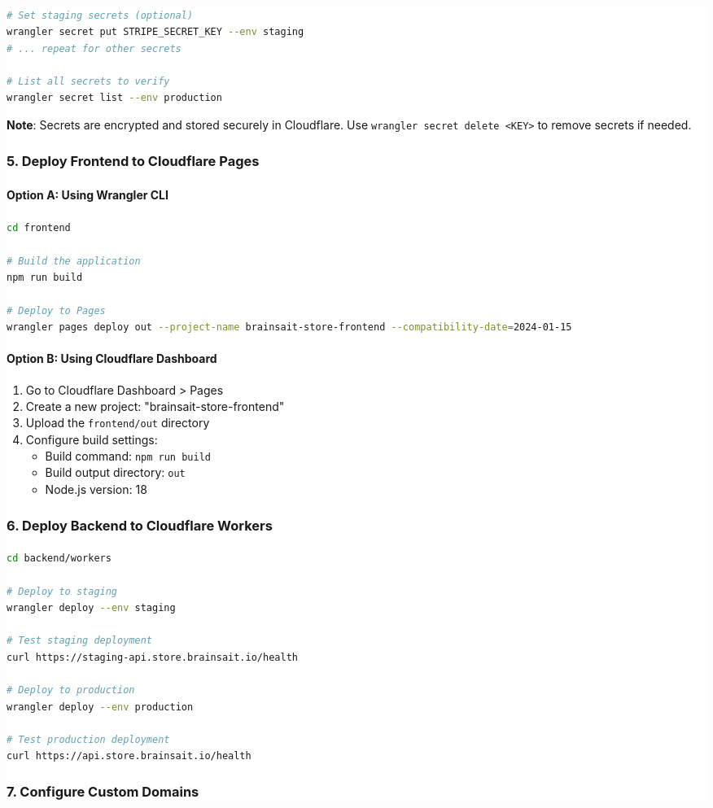 ```bash
# Set staging secrets (optional)
wrangler secret put STRIPE_SECRET_KEY --env staging
# ... repeat for other secrets

# List all secrets to verify
wrangler secret list --env production
```

**Note**: Secrets are encrypted and stored securely in Cloudflare. Use `wrangler secret delete <KEY>` to remove secrets if needed.

### 5. Deploy Frontend to Cloudflare Pages

#### Option A: Using Wrangler CLI
```bash
cd frontend

# Build the application
npm run build

# Deploy to Pages
wrangler pages deploy out --project-name brainsait-store-frontend --compatibility-date=2024-01-15
```

#### Option B: Using Cloudflare Dashboard
1. Go to Cloudflare Dashboard > Pages
2. Create a new project: "brainsait-store-frontend"
3. Upload the `frontend/out` directory
4. Configure build settings:
   - Build command: `npm run build`
   - Build output directory: `out`
   - Node.js version: 18

### 6. Deploy Backend to Cloudflare Workers

```bash
cd backend/workers

# Deploy to staging
wrangler deploy --env staging

# Test staging deployment
curl https://staging-api.store.brainsait.io/health

# Deploy to production
wrangler deploy --env production

# Test production deployment
curl https://api.store.brainsait.io/health
```

### 7. Configure Custom Domains
